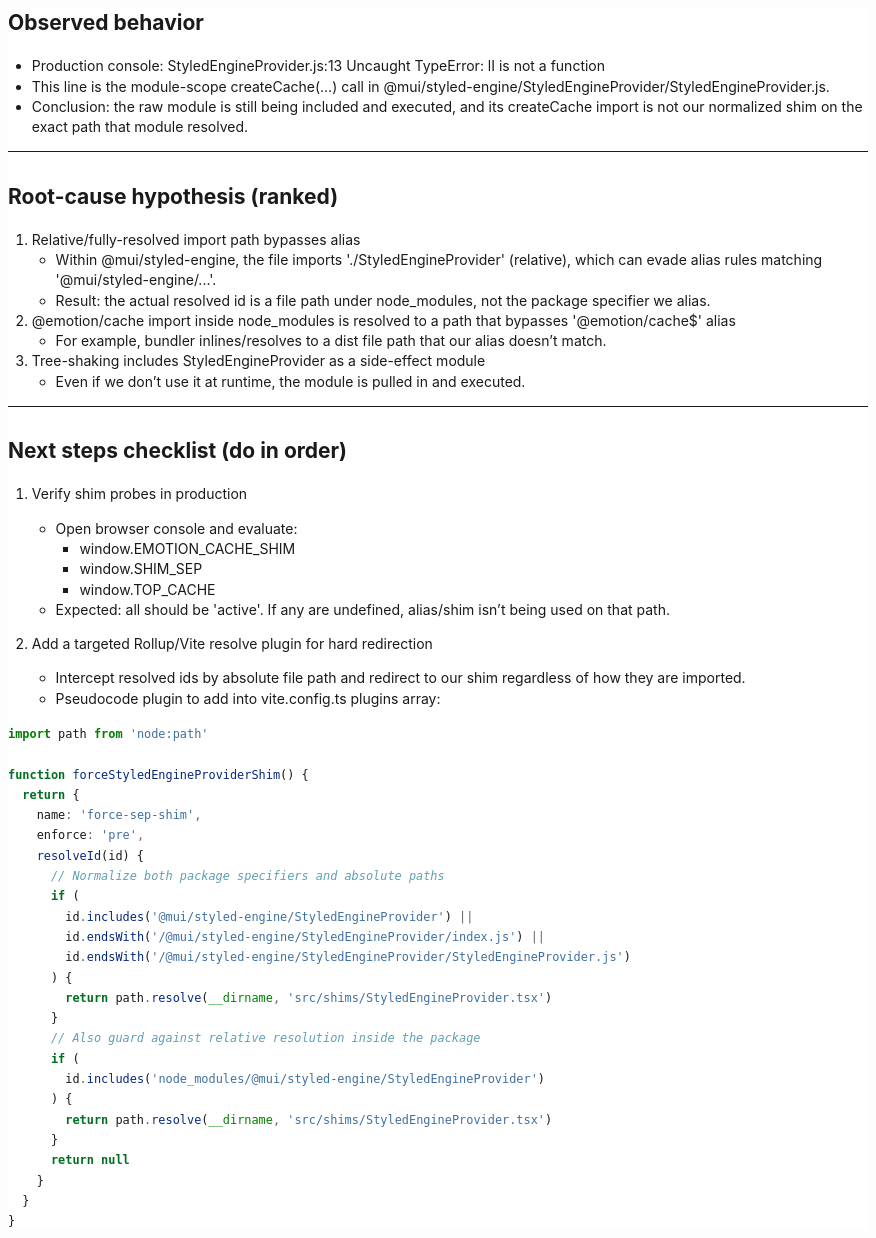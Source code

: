 
## Observed behavior
- Production console: StyledEngineProvider.js:13 Uncaught TypeError: lI is not a function
- This line is the module-scope createCache(...) call in @mui/styled-engine/StyledEngineProvider/StyledEngineProvider.js.
- Conclusion: the raw module is still being included and executed, and its createCache import is not our normalized shim on the exact path that module resolved.

---

## Root-cause hypothesis (ranked)
1) Relative/fully-resolved import path bypasses alias
   - Within @mui/styled-engine, the file imports './StyledEngineProvider' (relative), which can evade alias rules matching '@mui/styled-engine/...'.
   - Result: the actual resolved id is a file path under node_modules, not the package specifier we alias.
2) @emotion/cache import inside node_modules is resolved to a path that bypasses '@emotion/cache$' alias
   - For example, bundler inlines/resolves to a dist file path that our alias doesn’t match.
3) Tree-shaking includes StyledEngineProvider as a side-effect module
   - Even if we don’t use it at runtime, the module is pulled in and executed.

---

## Next steps checklist (do in order)

1) Verify shim probes in production
   - Open browser console and evaluate:
     - window.EMOTION_CACHE_SHIM
     - window.SHIM_SEP
     - window.TOP_CACHE
   - Expected: all should be 'active'. If any are undefined, alias/shim isn’t being used on that path.

2) Add a targeted Rollup/Vite resolve plugin for hard redirection
   - Intercept resolved ids by absolute file path and redirect to our shim regardless of how they are imported.
   - Pseudocode plugin to add into vite.config.ts plugins array:

```ts path=null start=null
import path from 'node:path'

function forceStyledEngineProviderShim() {
  return {
    name: 'force-sep-shim',
    enforce: 'pre',
    resolveId(id) {
      // Normalize both package specifiers and absolute paths
      if (
        id.includes('@mui/styled-engine/StyledEngineProvider') ||
        id.endsWith('/@mui/styled-engine/StyledEngineProvider/index.js') ||
        id.endsWith('/@mui/styled-engine/StyledEngineProvider/StyledEngineProvider.js')
      ) {
        return path.resolve(__dirname, 'src/shims/StyledEngineProvider.tsx')
      }
      // Also guard against relative resolution inside the package
      if (
        id.includes('node_modules/@mui/styled-engine/StyledEngineProvider')
      ) {
        return path.resolve(__dirname, 'src/shims/StyledEngineProvider.tsx')
      }
      return null
    }
  }
}
```